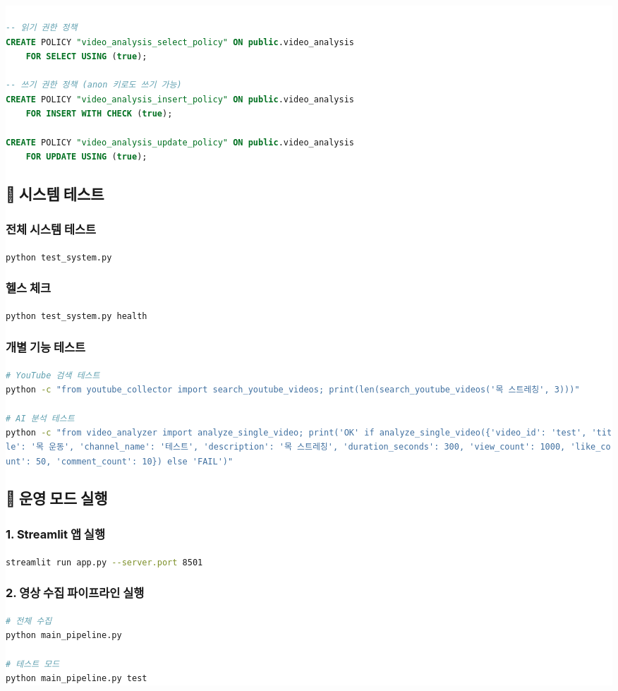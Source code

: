 ```sql

-- 읽기 권한 정책
CREATE POLICY "video_analysis_select_policy" ON public.video_analysis
    FOR SELECT USING (true);

-- 쓰기 권한 정책 (anon 키로도 쓰기 가능)
CREATE POLICY "video_analysis_insert_policy" ON public.video_analysis
    FOR INSERT WITH CHECK (true);

CREATE POLICY "video_analysis_update_policy" ON public.video_analysis
    FOR UPDATE USING (true);
```

## 🧪 시스템 테스트

### 전체 시스템 테스트
```bash
python test_system.py
```

### 헬스 체크
```bash
python test_system.py health
```

### 개별 기능 테스트
```bash
# YouTube 검색 테스트
python -c "from youtube_collector import search_youtube_videos; print(len(search_youtube_videos('목 스트레칭', 3)))"

# AI 분석 테스트
python -c "from video_analyzer import analyze_single_video; print('OK' if analyze_single_video({'video_id': 'test', 'title': '목 운동', 'channel_name': '테스트', 'description': '목 스트레칭', 'duration_seconds': 300, 'view_count': 1000, 'like_count': 50, 'comment_count': 10}) else 'FAIL')"
```

## 🚀 운영 모드 실행

### 1. Streamlit 앱 실행
```bash
streamlit run app.py --server.port 8501
```

### 2. 영상 수집 파이프라인 실행
```bash
# 전체 수집
python main_pipeline.py

# 테스트 모드
python main_pipeline.py test
```
